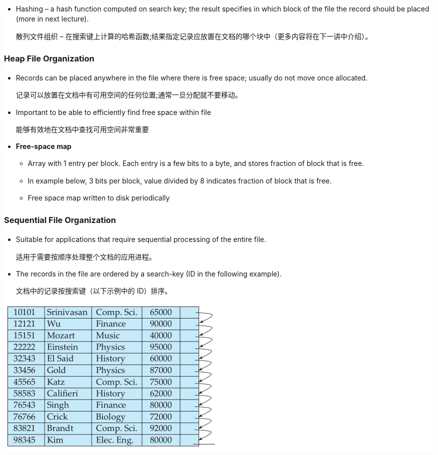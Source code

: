 - Hashing – a hash function computed on search key; the result specifies in which block of the file the record should be placed (more in next lecture).

  散列文件组织 – 在搜索键上计算的哈希函数;结果指定记录应放置在文档的哪个块中（更多内容将在下一讲中介绍）。

### Heap File Organization 

- Records can be placed anywhere in the file where there is free space; usually do not move once allocated.

  记录可以放置在文档中有可用空间的任何位置;通常一旦分配就不要移动。

- Important to be able to efficiently find free space within file

  能够有效地在文档中查找可用空间非常重要

- **Free-space map**

  - Array with 1 entry per block. Each entry is a few bits to a byte, and stores fraction of block that is free.

  - In example below, 3 bits per block, value divided by 8 indicates fraction of block that is free.
  - Free space map written to disk periodically

### Sequential File Organization

- Suitable for applications that require sequential processing of the entire file.

  适用于需要按顺序处理整个文档的应用进程。

- The records in the file are ordered by a search-key (ID in the following example).

  文档中的记录按搜索键（以下示例中的 ID）排序。

<img src="imgs/week1/img9.png" style="zoom:50%;" />
